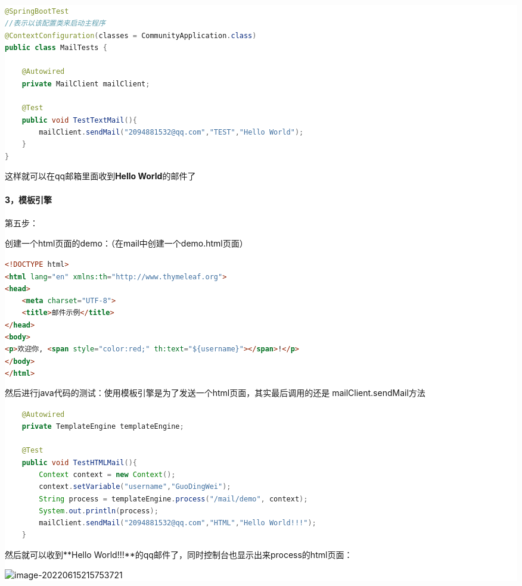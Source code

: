 ```java
@SpringBootTest
//表示以该配置类来启动主程序
@ContextConfiguration(classes = CommunityApplication.class)
public class MailTests {

    @Autowired
    private MailClient mailClient;

    @Test
    public void TestTextMail(){
        mailClient.sendMail("2094881532@qq.com","TEST","Hello World");
    }
}
```

这样就可以在qq邮箱里面收到**Hello World**的邮件了

#### 3，模板引擎

第五步：

创建一个html页面的demo：（在mail中创建一个demo.html页面）

```html
<!DOCTYPE html>
<html lang="en" xmlns:th="http://www.thymeleaf.org">
<head>
    <meta charset="UTF-8">
    <title>邮件示例</title>
</head>
<body>
<p>欢迎你, <span style="color:red;" th:text="${username}"></span>!</p>
</body>
</html>
```

然后进行java代码的测试：使用模板引擎是为了发送一个html页面，其实最后调用的还是 mailClient.sendMail方法

```java
	@Autowired
    private TemplateEngine templateEngine;

    @Test
    public void TestHTMLMail(){
        Context context = new Context();
        context.setVariable("username","GuoDingWei");
        String process = templateEngine.process("/mail/demo", context);
        System.out.println(process);
        mailClient.sendMail("2094881532@qq.com","HTML","Hello World!!!");
    }
```

然后就可以收到**Hello World!!!**的qq邮件了，同时控制台也显示出来process的html页面：

![image-20220615215753721](D:\Typora\File\nowcode_community\image-20220615215753721.png)

